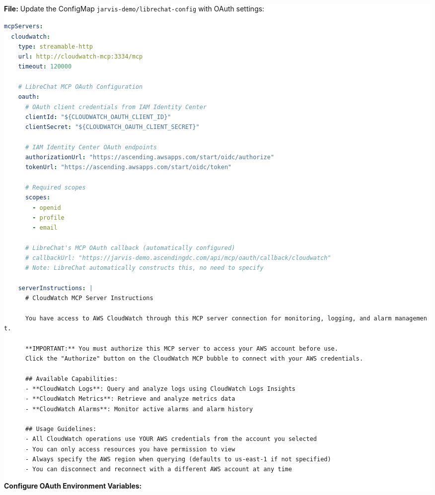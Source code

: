 **File:** Update the ConfigMap `jarvis-demo/librechat-config` with OAuth settings:

```yaml
mcpServers:
  cloudwatch:
    type: streamable-http
    url: http://cloudwatch-mcp:3334/mcp
    timeout: 120000

    # LibreChat MCP OAuth Configuration
    oauth:
      # OAuth client credentials from IAM Identity Center
      clientId: "${CLOUDWATCH_OAUTH_CLIENT_ID}"
      clientSecret: "${CLOUDWATCH_OAUTH_CLIENT_SECRET}"

      # IAM Identity Center OAuth endpoints
      authorizationUrl: "https://ascending.awsapps.com/start/oidc/authorize"
      tokenUrl: "https://ascending.awsapps.com/start/oidc/token"

      # Required scopes
      scopes:
        - openid
        - profile
        - email

      # LibreChat's MCP OAuth callback (automatically configured)
      # callbackUrl: "https://jarvis-demo.ascendingdc.com/api/mcp/oauth/callback/cloudwatch"
      # Note: LibreChat automatically constructs this, no need to specify

    serverInstructions: |
      # CloudWatch MCP Server Instructions

      You have access to AWS CloudWatch through this MCP server connection for monitoring, logging, and alarm management.

      **IMPORTANT:** You must authorize this MCP server to access your AWS account before use.
      Click the "Authorize" button on the CloudWatch MCP bubble to connect with your AWS credentials.

      ## Available Capabilities:
      - **CloudWatch Logs**: Query and analyze logs using CloudWatch Logs Insights
      - **CloudWatch Metrics**: Retrieve and analyze metrics data
      - **CloudWatch Alarms**: Monitor active alarms and alarm history

      ## Usage Guidelines:
      - All CloudWatch operations use YOUR AWS credentials from the account you selected
      - You can only access resources you have permission to view
      - Always specify the AWS region when querying (defaults to us-east-1 if not specified)
      - You can disconnect and reconnect with a different AWS account at any time
```

**Configure OAuth Environment Variables:**
